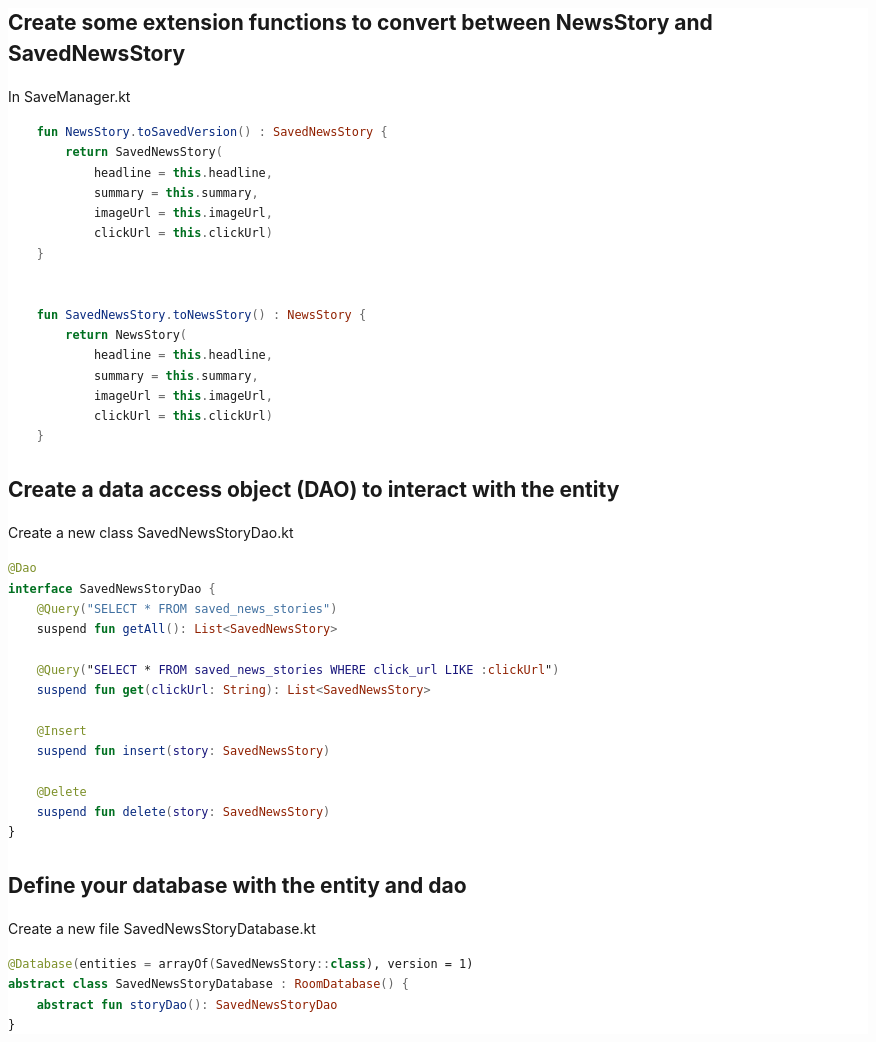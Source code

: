 ## Create some extension functions to convert between NewsStory and SavedNewsStory

In SaveManager.kt

```kotlin
    fun NewsStory.toSavedVersion() : SavedNewsStory {
        return SavedNewsStory(
            headline = this.headline,
            summary = this.summary,
            imageUrl = this.imageUrl,
            clickUrl = this.clickUrl)
    }


    fun SavedNewsStory.toNewsStory() : NewsStory {
        return NewsStory(
            headline = this.headline,
            summary = this.summary,
            imageUrl = this.imageUrl,
            clickUrl = this.clickUrl)
    }
```

## Create a data access object (DAO) to interact with the entity

Create a new class SavedNewsStoryDao.kt

```kotlin
@Dao
interface SavedNewsStoryDao {
    @Query("SELECT * FROM saved_news_stories")
    suspend fun getAll(): List<SavedNewsStory>

    @Query("SELECT * FROM saved_news_stories WHERE click_url LIKE :clickUrl")
    suspend fun get(clickUrl: String): List<SavedNewsStory>

    @Insert
    suspend fun insert(story: SavedNewsStory)

    @Delete
    suspend fun delete(story: SavedNewsStory)
}
```

## Define your database with the entity and dao

Create a new file SavedNewsStoryDatabase.kt

```kotlin
@Database(entities = arrayOf(SavedNewsStory::class), version = 1)
abstract class SavedNewsStoryDatabase : RoomDatabase() {
    abstract fun storyDao(): SavedNewsStoryDao
}
```
